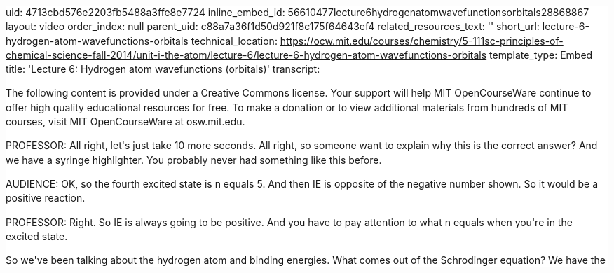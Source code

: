   uid: 4713cbd576e2203fb5488a3ffe8e7724
inline_embed_id: 56610477lecture6hydrogenatomwavefunctionsorbitals28868867
layout: video
order_index: null
parent_uid: c88a7a36f1d50d921f8c175f64643ef4
related_resources_text: ''
short_url: lecture-6-hydrogen-atom-wavefunctions-orbitals
technical_location: https://ocw.mit.edu/courses/chemistry/5-111sc-principles-of-chemical-science-fall-2014/unit-i-the-atom/lecture-6/lecture-6-hydrogen-atom-wavefunctions-orbitals
template_type: Embed
title: 'Lecture 6: Hydrogen atom wavefunctions (orbitals)'
transcript: <p><span m="30">The</span> <span m="130">following</span> <span m="600">content</span>
  <span m="1090">is</span> <span m="1210">provided</span> <span m="1660">under</span>
  <span m="1900">a</span> <span m="1950">Creative</span> <span m="2400">Commons</span>
  <span m="2820">license.</span> <span m="3780">Your</span> <span m="3890">support</span>
  <span m="4400">will</span> <span m="4570">help</span> <span m="4790">MIT</span>
  <span m="5280">OpenCourseWare</span> <span m="6020">continue</span> <span m="6510">to</span>
  <span m="6640">offer</span> <span m="6980">high</span> <span m="7200">quality</span>
  <span m="7680">educational</span> <span m="8350">resources</span> <span m="8920">for</span>
  <span m="9040">free.</span> <span m="10090">To</span> <span m="10130">make</span>
  <span m="10330">a</span> <span m="10370">donation</span> <span m="11090">or</span>
  <span m="11310">to</span> <span m="11430">view</span> <span m="11640">additional</span>
  <span m="12050">materials</span> <span m="12670">from</span> <span m="12860">hundreds</span>
  <span m="13180">of</span> <span m="13290">MIT</span> <span m="13650">courses,</span>
  <span m="14940">visit</span> <span m="15150">MIT</span> <span m="15670">OpenCourseWare</span>
  <span m="16580">at</span> <span m="16770">osw.mit.edu.</span></p><p><span m="41550">PROFESSOR:</span>
  <span m="41625">All</span> <span m="41700">right,</span> <span m="41920">let's</span>
  <span m="42060">just</span> <span m="42260">take</span> <span m="42440">10</span>
  <span m="42650">more</span> <span m="42810">seconds.</span> <span m="58330">All</span>
  <span m="58420">right,</span> <span m="60230">so</span> <span m="60490">someone</span>
  <span m="60840">want</span> <span m="61090">to</span> <span m="61220">explain</span>
  <span m="62540">why</span> <span m="62870">this</span> <span m="63090">is</span>
  <span m="63220">the</span> <span m="63290">correct</span> <span m="63660">answer?</span>
  <span m="65650">And</span> <span m="65940">we</span> <span m="66100">have</span>
  <span m="66660">a</span> <span m="67350">syringe</span> <span m="68150">highlighter.</span>
  <span m="69260">You</span> <span m="69360">probably</span> <span m="70070">never</span>
  <span m="70460">had</span> <span m="70740">something</span> <span m="71130">like</span>
  <span m="71360">this</span> <span m="71590">before.</span></p><p><span m="77090">AUDIENCE:</span>
  <span m="77230">OK,</span> <span m="77370">so</span> <span m="79180">the</span>
  <span m="79240">fourth</span> <span m="79540">excited</span> <span m="79950">state</span>
  <span m="80320">is</span> <span m="80650">n</span> <span m="80800">equals</span>
  <span m="81150">5.</span> <span m="81690">And</span> <span m="81910">then</span>
  <span m="82650">IE</span> <span m="82990">is</span> <span m="83420">opposite</span>
  <span m="84110">of</span> <span m="84440">the</span> <span m="85360">negative</span>
  <span m="85730">number</span> <span m="85970">shown.</span> <span m="86460">So</span>
  <span m="86730">it</span> <span m="86810">would</span> <span m="86940">be a</span>
  <span m="87410">positive</span> <span m="87800">reaction.</span></p><p><span m="88970">PROFESSOR:</span>
  <span m="89105">Right.</span> <span m="89240">So</span> <span m="89620">IE</span>
  <span m="89930">is</span> <span m="90250">always</span> <span m="90600">going</span>
  <span m="90720">to</span> <span m="90790">be</span> <span m="90930">positive.</span>
  <span m="92220">And</span> <span m="92540">you</span> <span m="92630">have</span>
  <span m="92840">to</span> <span m="92960">pay</span> <span m="93180">attention</span>
  <span m="93710">to</span> <span m="94070">what n</span> <span m="94460">equals</span>
  <span m="95340">when</span> <span m="95600">you're</span> <span m="96290">in</span>
  <span m="96990">the</span> <span m="97360">excited</span> <span m="97900">state.</span></p><p><span
  m="101460">So</span> <span m="101730">we've</span> <span m="101930">been</span>
  <span m="102220">talking</span> <span m="102680">about</span> <span m="103120">the</span>
  <span m="103200">hydrogen</span> <span m="103660">atom</span> <span m="104110">and</span>
  <span m="104320">binding</span> <span m="104750">energies.</span> <span m="105600">What</span>
  <span m="105790">comes</span> <span m="106070">out</span> <span m="106290">of</span>
  <span m="106360">the</span> <span m="106440">Schrodinger</span> <span m="107040">equation?</span>
  <span m="107950">We</span> <span m="108080">have</span> <span m="108250">the</span>
